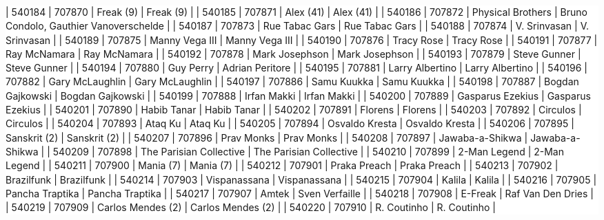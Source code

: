 | 540184 | 707870 | Freak (9) | Freak (9) |
| 540185 | 707871 | Alex (41) | Alex (41) |
| 540186 | 707872 | Physical Brothers | Bruno Condolo, Gauthier Vanoverschelde |
| 540187 | 707873 | Rue Tabac Gars | Rue Tabac Gars |
| 540188 | 707874 | V. Srinvasan | V. Srinvasan |
| 540189 | 707875 | Manny Vega III | Manny Vega III |
| 540190 | 707876 | Tracy Rose | Tracy Rose |
| 540191 | 707877 | Ray McNamara | Ray McNamara |
| 540192 | 707878 | Mark Josephson | Mark Josephson |
| 540193 | 707879 | Steve Gunner | Steve Gunner |
| 540194 | 707880 | Guy Perry | Adrian Peritore |
| 540195 | 707881 | Larry Albertino | Larry Albertino |
| 540196 | 707882 | Gary McLaughlin | Gary McLaughlin |
| 540197 | 707886 | Samu Kuukka | Samu Kuukka |
| 540198 | 707887 | Bogdan Gajkowski | Bogdan Gajkowski |
| 540199 | 707888 | Irfan Makki | Irfan Makki |
| 540200 | 707889 | Gasparus Ezekius | Gasparus Ezekius |
| 540201 | 707890 | Habib Tanar | Habib Tanar |
| 540202 | 707891 | Florens | Florens |
| 540203 | 707892 | Circulos | Circulos |
| 540204 | 707893 | Ataq Ku | Ataq Ku |
| 540205 | 707894 | Osvaldo Kresta | Osvaldo Kresta |
| 540206 | 707895 | Sanskrit (2) | Sanskrit (2) |
| 540207 | 707896 | Prav Monks | Prav Monks |
| 540208 | 707897 | Jawaba-a-Shikwa | Jawaba-a-Shikwa |
| 540209 | 707898 | The Parisian Collective | The Parisian Collective |
| 540210 | 707899 | 2-Man Legend | 2-Man Legend |
| 540211 | 707900 | Mania (7) | Mania (7) |
| 540212 | 707901 | Praka Preach | Praka Preach |
| 540213 | 707902 | Brazilfunk | Brazilfunk |
| 540214 | 707903 | Vispanassana | Vispanassana |
| 540215 | 707904 | Kalila | Kalila |
| 540216 | 707905 | Pancha Traptika | Pancha Traptika |
| 540217 | 707907 | Amtek | Sven Verfaille |
| 540218 | 707908 | E-Freak | Raf Van Den Dries |
| 540219 | 707909 | Carlos Mendes (2) | Carlos Mendes (2) |
| 540220 | 707910 | R. Coutinho | R. Coutinho |